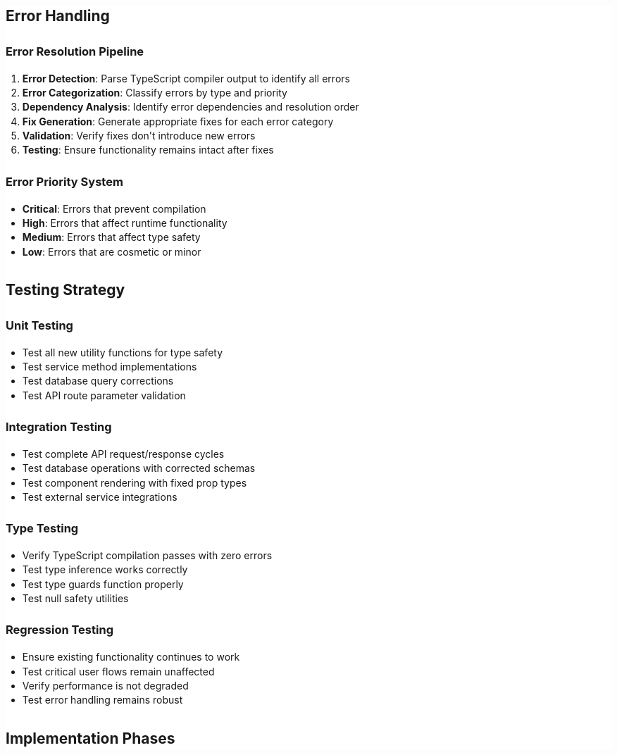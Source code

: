 ```typescript
```

## Error Handling

### Error Resolution Pipeline

1. **Error Detection**: Parse TypeScript compiler output to identify all errors
2. **Error Categorization**: Classify errors by type and priority
3. **Dependency Analysis**: Identify error dependencies and resolution order
4. **Fix Generation**: Generate appropriate fixes for each error category
5. **Validation**: Verify fixes don't introduce new errors
6. **Testing**: Ensure functionality remains intact after fixes

### Error Priority System

- **Critical**: Errors that prevent compilation
- **High**: Errors that affect runtime functionality
- **Medium**: Errors that affect type safety
- **Low**: Errors that are cosmetic or minor

## Testing Strategy

### Unit Testing

- Test all new utility functions for type safety
- Test service method implementations
- Test database query corrections
- Test API route parameter validation

### Integration Testing

- Test complete API request/response cycles
- Test database operations with corrected schemas
- Test component rendering with fixed prop types
- Test external service integrations

### Type Testing

- Verify TypeScript compilation passes with zero errors
- Test type inference works correctly
- Test type guards function properly
- Test null safety utilities

### Regression Testing

- Ensure existing functionality continues to work
- Test critical user flows remain unaffected
- Verify performance is not degraded
- Test error handling remains robust

## Implementation Phases
